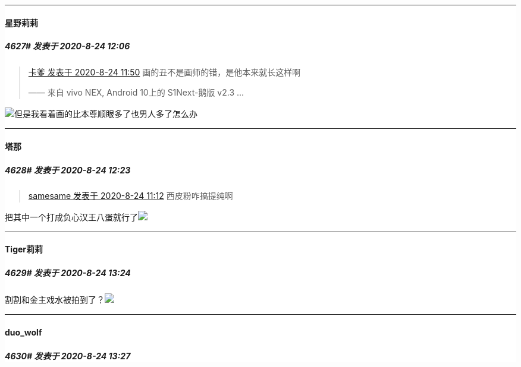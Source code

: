




-----

####  星野莉莉  
##### 4627#       发表于 2020-8-24 12:06



<blockquote><a href="httphttps://bbs.saraba1st.com/2b/forum.php?mod=redirect&amp;goto=findpost&amp;pid=48533153&amp;ptid=1944607" target="_blank">卡爹 发表于 2020-8-24 11:50</a>
画的丑不是画师的错，是他本来就长这样啊

—— 来自 vivo NEX, Android 10上的 S1Next-鹅版 v2.3 ...</blockquote>
<img src="https://static.saraba1st.com/image/smiley/face2017/040.png" referrerpolicy="no-referrer">但是我看着画的比本尊顺眼多了也男人多了怎么办







-----

####  塔那  
##### 4628#       发表于 2020-8-24 12:23



<blockquote><a href="httphttps://bbs.saraba1st.com/2b/forum.php?mod=redirect&amp;goto=findpost&amp;pid=48532744&amp;ptid=1944607" target="_blank">samesame 发表于 2020-8-24 11:12</a>
西皮粉咋搞提纯啊</blockquote>
把其中一个打成负心汉王八蛋就行了<img src="https://static.saraba1st.com/image/smiley/face2017/068.png" referrerpolicy="no-referrer">







-----

####  Tiger莉莉  
##### 4629#       发表于 2020-8-24 13:24




割割和金主戏水被拍到了？<img src="https://static.saraba1st.com/image/smiley/face2017/037.png" referrerpolicy="no-referrer">







-----

####  duo_wolf  
##### 4630#       发表于 2020-8-24 13:27

